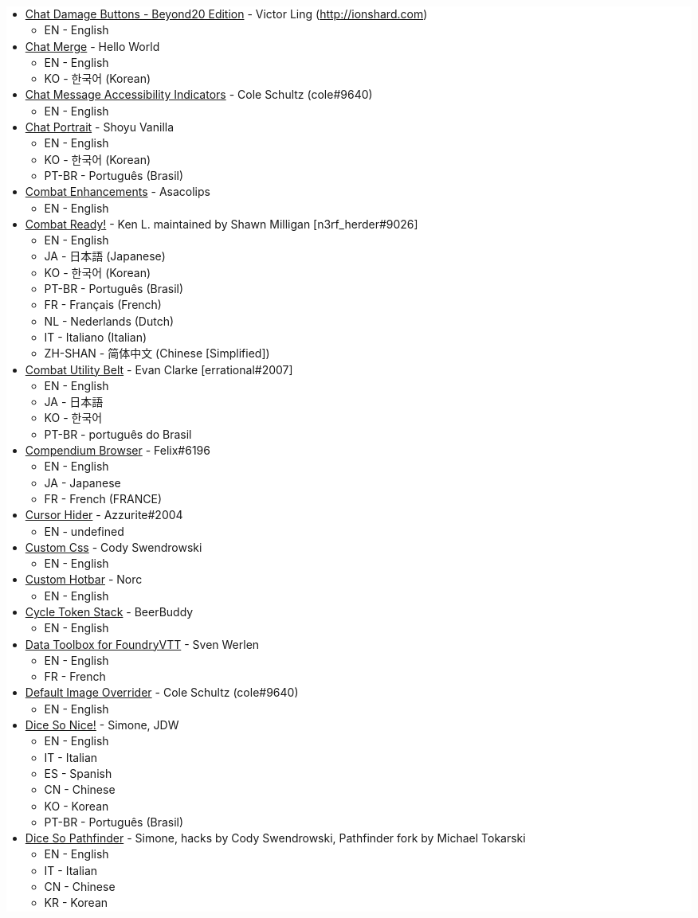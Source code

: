 - [Chat Damage Buttons - Beyond20 Edition](https://gitlab.com/Ionshard/foundry-vtt-bullseye) - Victor Ling  (http://ionshard.com)
    - EN - English
- [Chat Merge](https://github.com/FoundryModule/Modules/tree/master/ChatMerge) - Hello World
    - EN - English
    - KO - 한국어 (Korean)
- [Chat Message Accessibility Indicators](https://github.com/schultzcole/FVTT-Chat-Message-Accessibility-Indicators) - Cole Schultz (cole#9640)
    - EN - English
- [Chat Portrait](https://github.com/ShoyuVanilla/FoundryVTT-Chat-Portrait) - Shoyu Vanilla
    - EN - English
    - KO - 한국어 (Korean)
    - PT-BR - Português (Brasil)
- [Combat Enhancements](https://gitlab.com/asacolips-projects/foundry-mods/combat-enhancements) - Asacolips
    - EN - English
- [Combat Ready!](https://github.com/JacobMcAuley/combatready) - Ken L. maintained by Shawn Milligan [n3rf_herder#9026]
    - EN - English
    - JA - 日本語 (Japanese)
    - KO - 한국어 (Korean)
    - PT-BR - Português (Brasil)
    - FR - Français (French)
    - NL - Nederlands (Dutch)
    - IT - Italiano (Italian)
    - ZH-SHAN - 简体中文 (Chinese [Simplified])
- [Combat Utility Belt](https://github.com/death-save/combat-utility-belt) - Evan Clarke [errational#2007]
    - EN - English
    - JA - 日本語
    - KO - 한국어
    - PT-BR - português do Brasil
- [Compendium Browser](https://github.com/syl3r86/compendium-browser) - Felix#6196
    - EN - English
    - JA - Japanese
    - FR - French (FRANCE)
- [Cursor Hider](https://gitlab.com/foundry-azzurite/cursor-hider) - Azzurite#2004
    - EN - undefined
- [Custom Css](https://github.com/cswendrowski/FoundryVTT-Custom-CSS) - Cody Swendrowski 
    - EN - English
- [Custom Hotbar](https://github.com/Norc/foundry-custom-hotbar) - Norc
    - EN - English
- [Cycle Token Stack](https://github.com/aka-beer-buddy/fvtt-cycle-token-stack) - BeerBuddy
    - EN - English
- [Data Toolbox for FoundryVTT](https://github.com/SvenWerlen/fvtt-data-toolbox) - Sven Werlen
    - EN - English
    - FR - French
- [Default Image Overrider](https://github.com/schultzcole/FVTT-Default-Image-Overrider) - Cole Schultz (cole#9640)
    - EN - English
- [Dice So Nice!](https://gitlab.com/riccisi/foundryvtt-dice-so-nice) - Simone, JDW
    - EN - English
    - IT - Italian
    - ES - Spanish
    - CN - Chinese
    - KO - Korean
    - PT-BR - Português (Brasil)
- [Dice So Pathfinder](https://gitlab.com/mistamichal/dice-so-pathfinder) - Simone, hacks by Cody Swendrowski, Pathfinder fork by Michael Tokarski
    - EN - English
    - IT - Italian
    - CN - Chinese
    - KR - Korean